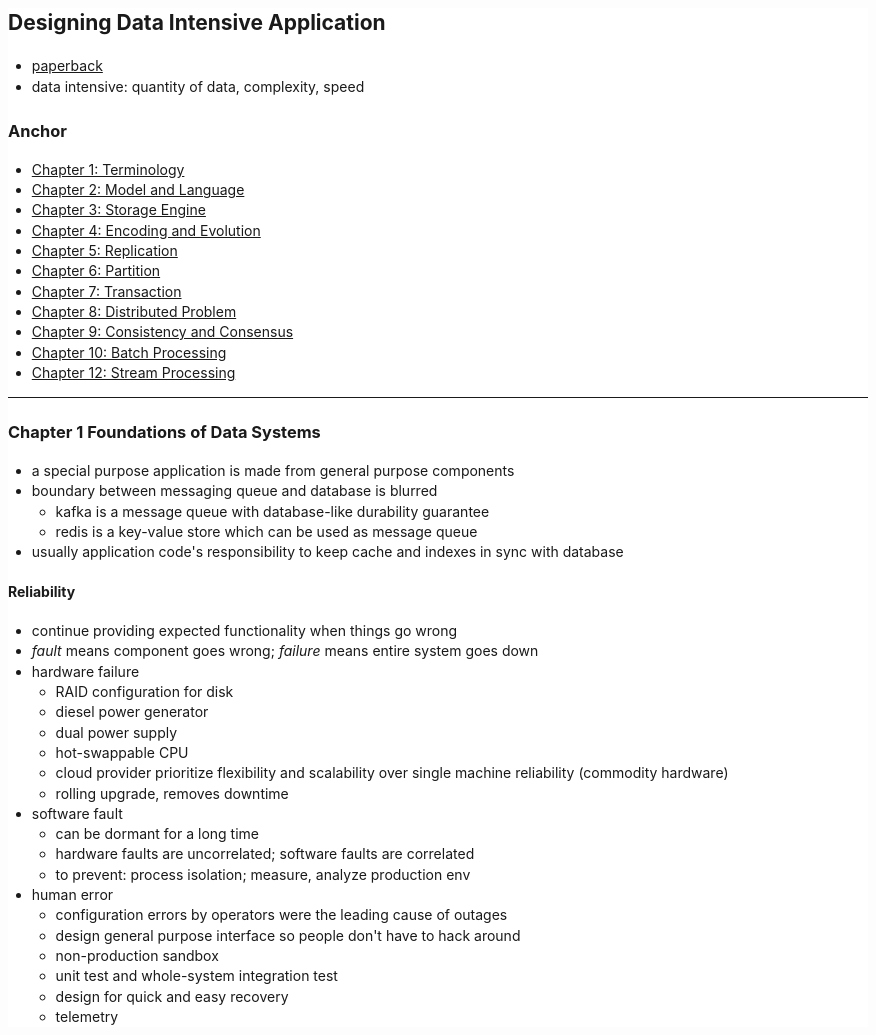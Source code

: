 ## Designing Data Intensive Application

- [paperback](https://www.amazon.com/Designing-Data-Intensive-Applications-Reliable-Maintainable/dp/1449373321/ref=sr_1_1?dchild=1&keywords=Designing+Data+Intensive+Application&qid=1609142920&sr=8-1)
- data intensive: quantity of data, complexity, speed

### Anchor

- [Chapter 1: Terminology](#Chapter-1-Foundations-of-Data-Systems)
- [Chapter 2: Model and Language](#Chapter-2-Data-Model)
- [Chapter 3: Storage Engine](#Chapter-3-Storage)
- [Chapter 4: Encoding and Evolution](#Chapter-4-Encoding-and-Evolution)
- [Chapter 5: Replication](#Chapter-5-Replication)
- [Chapter 6: Partition](#Chapter-6-Partition)
- [Chapter 7: Transaction](#Chapter-7-Transaction)
- [Chapter 8: Distributed Problem](#Chapter-8-Distributed-Problem)
- [Chapter 9: Consistency and Consensus](#Chapter-9-Consistency-and-Consensus)
- [Chapter 10: Batch Processing](#Chapter-10-Batch-Processing)
- [Chapter 12: Stream Processing](#Chapter-12-Stream-Processing)

---

### Chapter 1 Foundations of Data Systems

- a special purpose application is made from general purpose components
- boundary between messaging queue and database is blurred
  - kafka is a message queue with database-like durability guarantee
  - redis is a key-value store which can be used as message queue
- usually application code's responsibility to keep cache and indexes in sync with database

#### Reliability

- continue providing expected functionality when things go wrong
- _fault_ means component goes wrong; _failure_ means entire system goes down
- hardware failure
  - RAID configuration for disk
  - diesel power generator
  - dual power supply
  - hot-swappable CPU
  - cloud provider prioritize flexibility and scalability over single machine reliability (commodity hardware)
  - rolling upgrade, removes downtime
- software fault
  - can be dormant for a long time
  - hardware faults are uncorrelated; software faults are correlated
  - to prevent: process isolation; measure, analyze production env
- human error
  - configuration errors by operators were the leading cause of outages
  - design general purpose interface so people don't have to hack around
  - non-production sandbox
  - unit test and whole-system integration test
  - design for quick and easy recovery
  - telemetry
